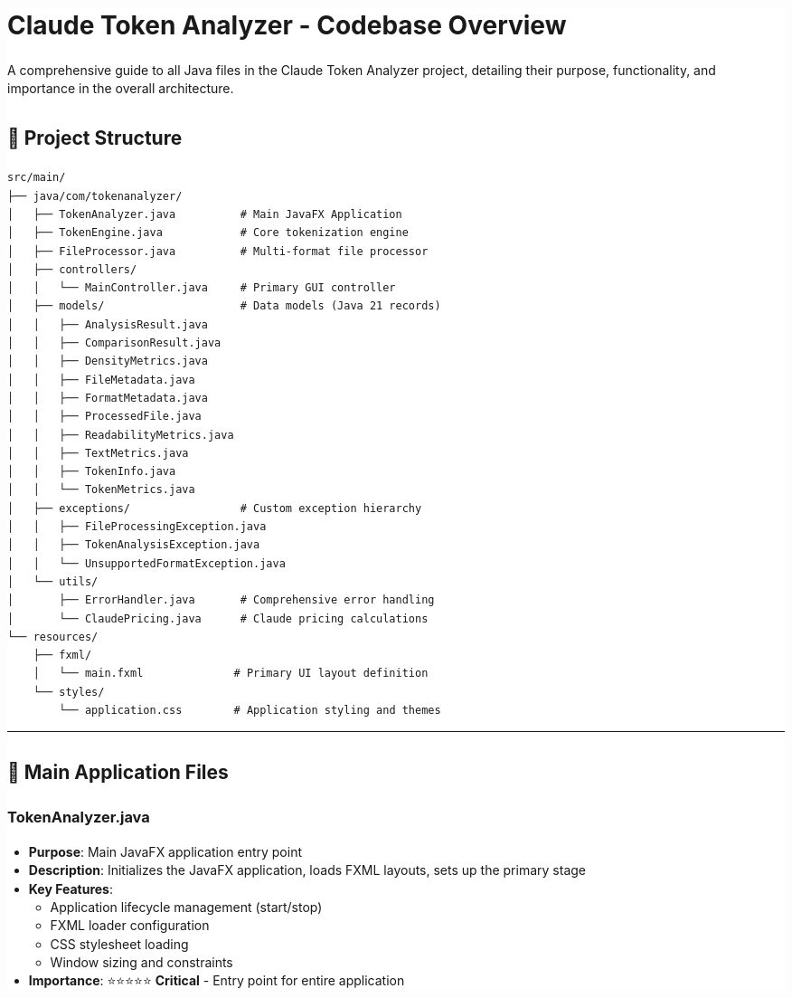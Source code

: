 # Claude Token Analyzer - Codebase Overview

A comprehensive guide to all Java files in the Claude Token Analyzer project, detailing their purpose, functionality, and importance in the overall architecture.

## 📁 Project Structure

```
src/main/
├── java/com/tokenanalyzer/
│   ├── TokenAnalyzer.java          # Main JavaFX Application
│   ├── TokenEngine.java            # Core tokenization engine
│   ├── FileProcessor.java          # Multi-format file processor
│   ├── controllers/
│   │   └── MainController.java     # Primary GUI controller
│   ├── models/                     # Data models (Java 21 records)
│   │   ├── AnalysisResult.java
│   │   ├── ComparisonResult.java
│   │   ├── DensityMetrics.java
│   │   ├── FileMetadata.java
│   │   ├── FormatMetadata.java
│   │   ├── ProcessedFile.java
│   │   ├── ReadabilityMetrics.java
│   │   ├── TextMetrics.java
│   │   ├── TokenInfo.java
│   │   └── TokenMetrics.java
│   ├── exceptions/                 # Custom exception hierarchy
│   │   ├── FileProcessingException.java
│   │   ├── TokenAnalysisException.java
│   │   └── UnsupportedFormatException.java
│   └── utils/
│       ├── ErrorHandler.java       # Comprehensive error handling
│       └── ClaudePricing.java      # Claude pricing calculations
└── resources/
    ├── fxml/
    │   └── main.fxml              # Primary UI layout definition
    └── styles/
        └── application.css        # Application styling and themes
```

---

## 🚀 Main Application Files

### **TokenAnalyzer.java**
- **Purpose**: Main JavaFX application entry point
- **Description**: Initializes the JavaFX application, loads FXML layouts, sets up the primary stage
- **Key Features**:
  - Application lifecycle management (start/stop)
  - FXML loader configuration
  - CSS stylesheet loading
  - Window sizing and constraints
- **Importance**: ⭐⭐⭐⭐⭐ **Critical** - Entry point for entire application
